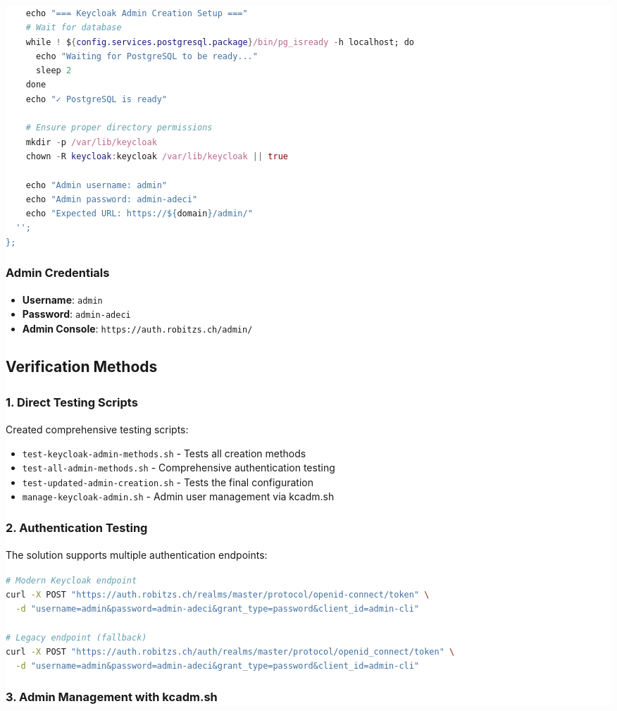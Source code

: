 ```nix
    echo "=== Keycloak Admin Creation Setup ==="
    # Wait for database
    while ! ${config.services.postgresql.package}/bin/pg_isready -h localhost; do
      echo "Waiting for PostgreSQL to be ready..."
      sleep 2
    done
    echo "✓ PostgreSQL is ready"

    # Ensure proper directory permissions
    mkdir -p /var/lib/keycloak
    chown -R keycloak:keycloak /var/lib/keycloak || true

    echo "Admin username: admin"
    echo "Admin password: admin-adeci"
    echo "Expected URL: https://${domain}/admin/"
  '';
};
```

### Admin Credentials

- **Username**: `admin`
- **Password**: `admin-adeci`
- **Admin Console**: `https://auth.robitzs.ch/admin/`

## Verification Methods

### 1. Direct Testing Scripts

Created comprehensive testing scripts:

- `test-keycloak-admin-methods.sh` - Tests all creation methods
- `test-all-admin-methods.sh` - Comprehensive authentication testing
- `test-updated-admin-creation.sh` - Tests the final configuration
- `manage-keycloak-admin.sh` - Admin user management via kcadm.sh

### 2. Authentication Testing

The solution supports multiple authentication endpoints:

```bash
# Modern Keycloak endpoint
curl -X POST "https://auth.robitzs.ch/realms/master/protocol/openid-connect/token" \
  -d "username=admin&password=admin-adeci&grant_type=password&client_id=admin-cli"

# Legacy endpoint (fallback)
curl -X POST "https://auth.robitzs.ch/auth/realms/master/protocol/openid_connect/token" \
  -d "username=admin&password=admin-adeci&grant_type=password&client_id=admin-cli"
```

### 3. Admin Management with kcadm.sh
